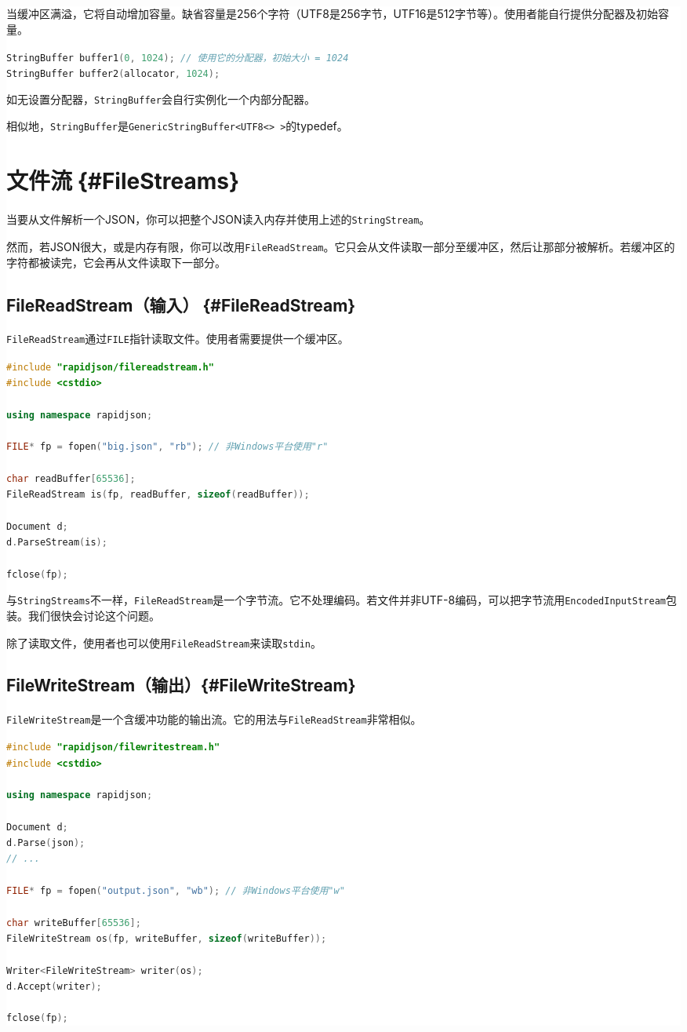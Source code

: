 当缓冲区满溢，它将自动增加容量。缺省容量是256个字符（UTF8是256字节，UTF16是512字节等）。使用者能自行提供分配器及初始容量。

~~~~~~~~~~cpp
StringBuffer buffer1(0, 1024); // 使用它的分配器，初始大小 = 1024
StringBuffer buffer2(allocator, 1024);
~~~~~~~~~~

如无设置分配器，`StringBuffer`会自行实例化一个内部分配器。

相似地，`StringBuffer`是`GenericStringBuffer<UTF8<> >`的typedef。

# 文件流 {#FileStreams}

当要从文件解析一个JSON，你可以把整个JSON读入内存并使用上述的`StringStream`。

然而，若JSON很大，或是内存有限，你可以改用`FileReadStream`。它只会从文件读取一部分至缓冲区，然后让那部分被解析。若缓冲区的字符都被读完，它会再从文件读取下一部分。

## FileReadStream（输入） {#FileReadStream}

`FileReadStream`通过`FILE`指针读取文件。使用者需要提供一个缓冲区。

~~~~~~~~~~cpp
#include "rapidjson/filereadstream.h"
#include <cstdio>

using namespace rapidjson;

FILE* fp = fopen("big.json", "rb"); // 非Windows平台使用"r"

char readBuffer[65536];
FileReadStream is(fp, readBuffer, sizeof(readBuffer));

Document d;
d.ParseStream(is);

fclose(fp);
~~~~~~~~~~

与`StringStreams`不一样，`FileReadStream`是一个字节流。它不处理编码。若文件并非UTF-8编码，可以把字节流用`EncodedInputStream`包装。我们很快会讨论这个问题。

除了读取文件，使用者也可以使用`FileReadStream`来读取`stdin`。

## FileWriteStream（输出）{#FileWriteStream}

`FileWriteStream`是一个含缓冲功能的输出流。它的用法与`FileReadStream`非常相似。

~~~~~~~~~~cpp
#include "rapidjson/filewritestream.h"
#include <cstdio>

using namespace rapidjson;

Document d;
d.Parse(json);
// ...

FILE* fp = fopen("output.json", "wb"); // 非Windows平台使用"w"

char writeBuffer[65536];
FileWriteStream os(fp, writeBuffer, sizeof(writeBuffer));

Writer<FileWriteStream> writer(os);
d.Accept(writer);

fclose(fp);
~~~~~~~~~~
